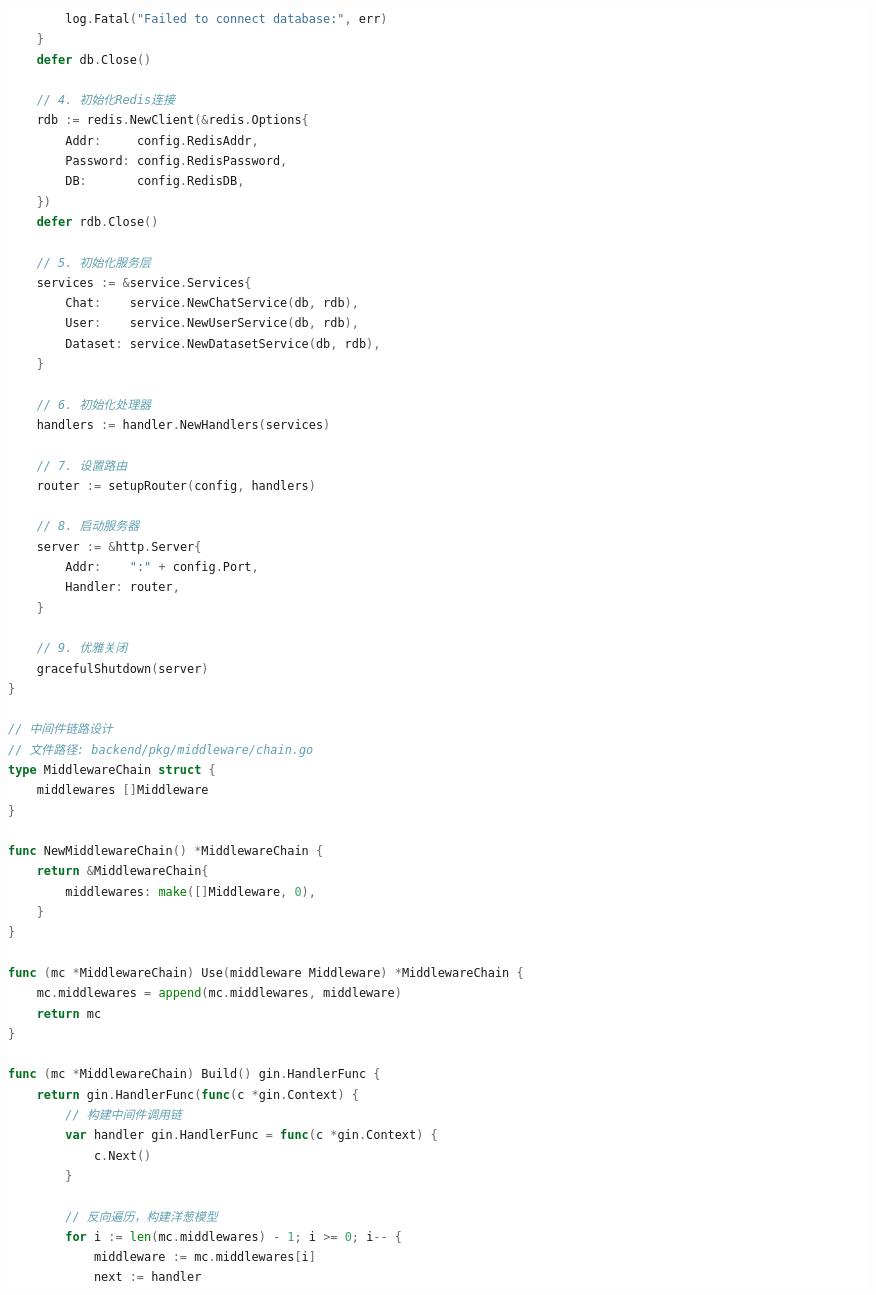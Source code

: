 ```go
        log.Fatal("Failed to connect database:", err)
    }
    defer db.Close()
    
    // 4. 初始化Redis连接
    rdb := redis.NewClient(&redis.Options{
        Addr:     config.RedisAddr,
        Password: config.RedisPassword,
        DB:       config.RedisDB,
    })
    defer rdb.Close()
    
    // 5. 初始化服务层
    services := &service.Services{
        Chat:    service.NewChatService(db, rdb),
        User:    service.NewUserService(db, rdb),
        Dataset: service.NewDatasetService(db, rdb),
    }
    
    // 6. 初始化处理器
    handlers := handler.NewHandlers(services)
    
    // 7. 设置路由
    router := setupRouter(config, handlers)
    
    // 8. 启动服务器
    server := &http.Server{
        Addr:    ":" + config.Port,
        Handler: router,
    }
    
    // 9. 优雅关闭
    gracefulShutdown(server)
}

// 中间件链路设计
// 文件路径: backend/pkg/middleware/chain.go
type MiddlewareChain struct {
    middlewares []Middleware
}

func NewMiddlewareChain() *MiddlewareChain {
    return &MiddlewareChain{
        middlewares: make([]Middleware, 0),
    }
}

func (mc *MiddlewareChain) Use(middleware Middleware) *MiddlewareChain {
    mc.middlewares = append(mc.middlewares, middleware)
    return mc
}

func (mc *MiddlewareChain) Build() gin.HandlerFunc {
    return gin.HandlerFunc(func(c *gin.Context) {
        // 构建中间件调用链
        var handler gin.HandlerFunc = func(c *gin.Context) {
            c.Next()
        }
        
        // 反向遍历，构建洋葱模型
        for i := len(mc.middlewares) - 1; i >= 0; i-- {
            middleware := mc.middlewares[i]
            next := handler
```